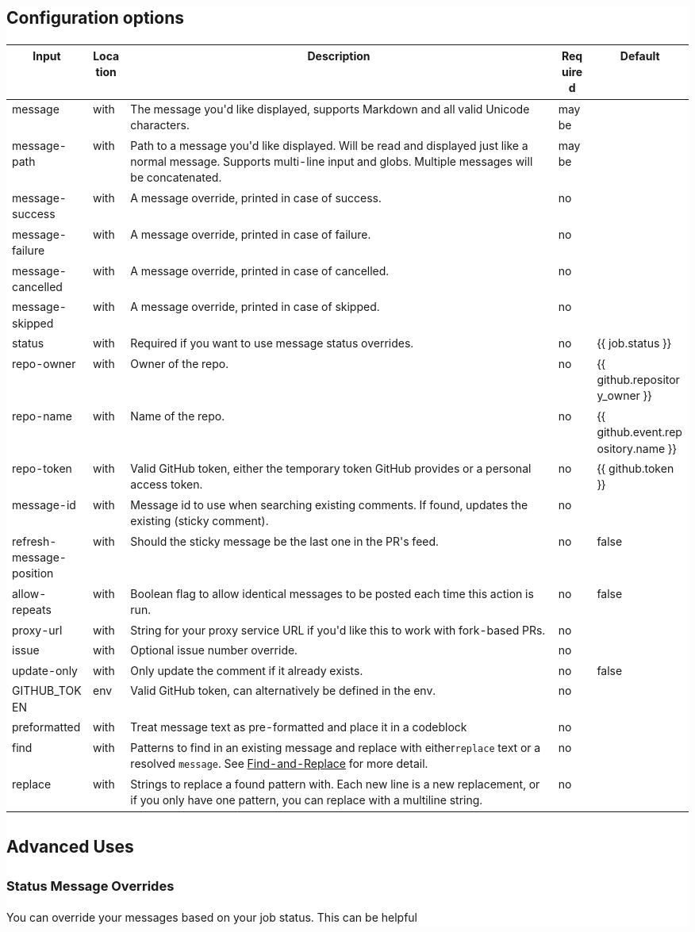 ## Configuration options


| Input                    | Location | Description                                                                                                                                                                 | Required | Default                            |
| -------------------------- | ---------- | ----------------------------------------------------------------------------------------------------------------------------------------------------------------------------- | ---------- | ------------------------------------ |
| message                  | with     | The message you'd like displayed, supports Markdown and all valid Unicode characters.                                                                                       | maybe    |                                    |
| message-path             | with     | Path to a message you'd like displayed. Will be read and displayed just like a normal message. Supports multi-line input and globs. Multiple messages will be concatenated. | maybe    |                                    |
| message-success          | with     | A message override, printed in case of success.                                                                                                                             | no       |                                    |
| message-failure          | with     | A message override, printed in case of failure.                                                                                                                             | no       |                                    |
| message-cancelled        | with     | A message override, printed in case of cancelled.                                                                                                                           | no       |                                    |
| message-skipped          | with     | A message override, printed in case of skipped.                                                                                                                             | no       |                                    |
| status                   | with     | Required if you want to use message status overrides.                                                                                                                       | no       | {{ job.status }}                   |
| repo-owner               | with     | Owner of the repo.                                                                                                                                                          | no       | {{ github.repository_owner }}      |
| repo-name                | with     | Name of the repo.                                                                                                                                                           | no       | {{ github.event.repository.name }} |
| repo-token               | with     | Valid GitHub token, either the temporary token GitHub provides or a personal access token.                                                                                  | no       | {{ github.token }}                 |
| message-id               | with     | Message id to use when searching existing comments. If found, updates the existing (sticky comment).                                                                        | no       |                                    |
| refresh-message-position | with     | Should the sticky message be the last one in the PR's feed.                                                                                                                 | no       | false                              |
| allow-repeats            | with     | Boolean flag to allow identical messages to be posted each time this action is run.                                                                                         | no       | false                              |
| proxy-url                | with     | String for your proxy service URL if you'd like this to work with fork-based PRs.                                                                                           | no       |                                    |
| issue                    | with     | Optional issue number override.                                                                                                                                             | no       |                                    |
| update-only              | with     | Only update the comment if it already exists.                                                                                                                               | no       | false                              |
| GITHUB_TOKEN             | env      | Valid GitHub token, can alternatively be defined in the env.                                                                                                                | no       |                                    |
| preformatted             | with     | Treat message text as pre-formatted and place it in a codeblock                                                                                                             | no       |                                    |
| find                     | with     | Patterns to find in an existing message and replace with either`replace` text or a resolved `message`. See [Find-and-Replace](#find-and-replace) for more detail.           | no       |                                    |
| replace                  | with     | Strings to replace a found pattern with. Each new line is a new replacement, or if you only have one pattern, you can replace with a multiline string.                      | no       |                                    |

## Advanced Uses



### Status Message Overrides

You can override your messages based on your job status. This can be helpful